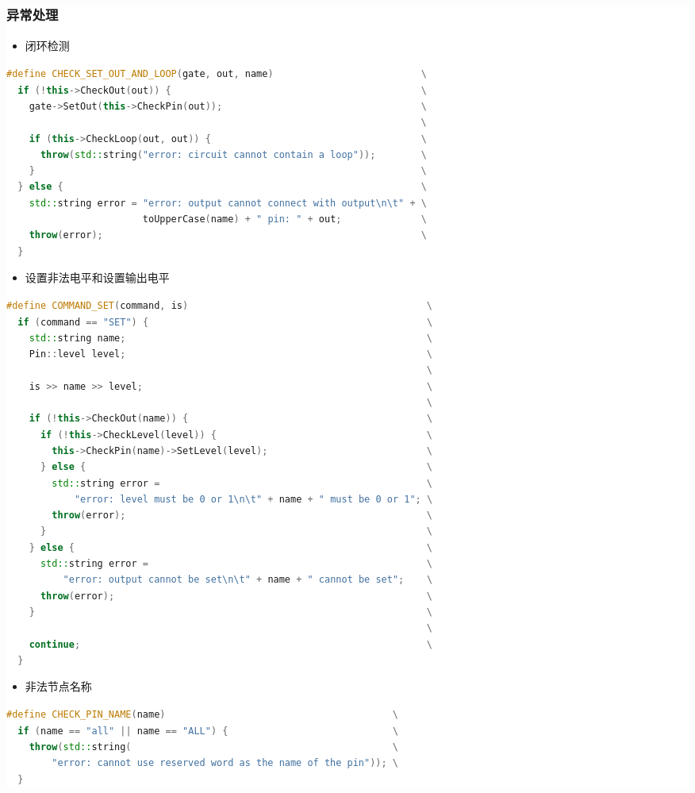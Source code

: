 ### 异常处理

+ 闭环检测

```C++
#define CHECK_SET_OUT_AND_LOOP(gate, out, name)                          \
  if (!this->CheckOut(out)) {                                            \
    gate->SetOut(this->CheckPin(out));                                   \
                                                                         \
    if (this->CheckLoop(out, out)) {                                     \
      throw(std::string("error: circuit cannot contain a loop"));        \
    }                                                                    \
  } else {                                                               \
    std::string error = "error: output cannot connect with output\n\t" + \
                        toUpperCase(name) + " pin: " + out;              \
    throw(error);                                                        \
  }
```

+ 设置非法电平和设置输出电平

```c++
#define COMMAND_SET(command, is)                                          \
  if (command == "SET") {                                                 \
    std::string name;                                                     \
    Pin::level level;                                                     \
                                                                          \
    is >> name >> level;                                                  \
                                                                          \
    if (!this->CheckOut(name)) {                                          \
      if (!this->CheckLevel(level)) {                                     \
        this->CheckPin(name)->SetLevel(level);                            \
      } else {                                                            \
        std::string error =                                               \
            "error: level must be 0 or 1\n\t" + name + " must be 0 or 1"; \
        throw(error);                                                     \
      }                                                                   \
    } else {                                                              \
      std::string error =                                                 \
          "error: output cannot be set\n\t" + name + " cannot be set";    \
      throw(error);                                                       \
    }                                                                     \
                                                                          \
    continue;                                                             \
  }
```

+ 非法节点名称

```c++
#define CHECK_PIN_NAME(name)                                        \
  if (name == "all" || name == "ALL") {                             \
    throw(std::string(                                              \
        "error: cannot use reserved word as the name of the pin")); \
  }
```
